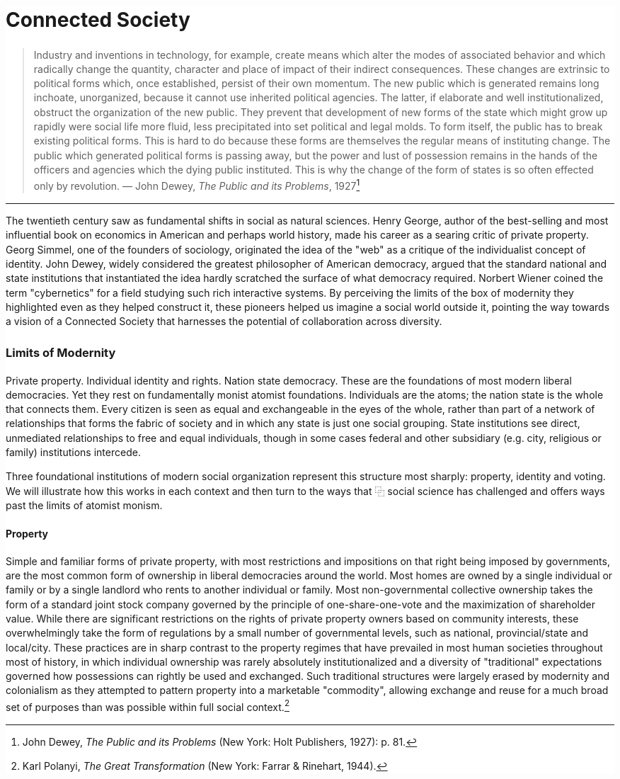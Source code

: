 # Connected Society

> Industry and inventions in technology, for example, create means which alter the modes of associated behavior and which radically change the quantity, character and place of impact of their indirect consequences. These changes are extrinsic to political forms which, once established, persist of their own momentum. The new public which is generated remains long inchoate, unorganized, because it cannot use inherited political agencies. The latter, if elaborate and well institutionalized, obstruct the organization of the new public. They prevent that development of new forms of the state which might grow up rapidly were social life more fluid, less precipitated into set political and legal molds. To form itself, the public has to break existing political forms. This is hard to do because these forms are themselves the regular means of instituting change. The public which generated political forms is passing away, but the power and lust of possession remains in the hands of the officers and agencies which the dying public instituted. This is why the change of the form of states is so often effected only by revolution. — John Dewey, *The Public and its Problems*, 1927[^Public]

[^Public]: John Dewey, *The Public and its Problems* (New York: Holt Publishers, 1927): p. 81.

---

The twentieth century saw as fundamental shifts in social as natural sciences. Henry George, author of the best-selling and most influential book on economics in American and perhaps world history, made his career as a searing critic of private property.  Georg Simmel, one of the founders of sociology, originated the idea of the "web" as a critique of the individualist concept of identity.  John Dewey, widely considered the greatest philosopher of American democracy, argued that the standard national and state institutions that instantiated the idea hardly scratched the surface of what democracy required. Norbert Wiener coined the term "cybernetics" for a field studying such rich interactive systems.  By perceiving the limits of the box of modernity they highlighted even as they helped construct it, these pioneers helped us imagine a social world outside it, pointing the way towards a vision of a Connected Society that harnesses the potential of collaboration across diversity.


### Limits of Modernity

Private property.  Individual identity and rights.  Nation state democracy.  These are the foundations of most modern liberal democracies.  Yet they rest on fundamentally monist atomist foundations.  Individuals are the atoms; the nation state is the whole that connects them.  Every citizen is seen as equal and exchangeable in the eyes of the whole, rather than part of a network of relationships that forms the fabric of society and in which any state is just one social grouping.  State institutions see direct, unmediated relationships to free and equal individuals, though in some cases federal and other subsidiary (e.g. city, religious or family) institutions intercede. 

Three foundational institutions of modern social organization represent this structure most sharply: property, identity and voting.  We will illustrate how this works in each context and then turn to the ways that ⿻ social science has challenged and offers ways past the limits of atomist monism.

#### Property

Simple and familiar forms of private property, with most restrictions and impositions on that right being imposed by governments, are the most common form of ownership in liberal democracies around the world.  Most homes are owned by a single individual or family or by a single landlord who rents to another individual or family.  Most non-governmental collective ownership takes the form of a standard joint stock company governed by the principle of one-share-one-vote and the maximization of shareholder value.  While there are significant restrictions on the rights of private property owners based on community interests, these overwhelmingly take the form of regulations by a small number of governmental levels, such as national, provincial/state and local/city. These practices are in sharp contrast to the property regimes that have prevailed in most human societies throughout most of history, in which individual ownership was rarely absolutely institutionalized and a diversity of "traditional" expectations governed how possessions can rightly be used and exchanged. Such traditional structures were largely erased by modernity and colonialism as they attempted to pattern property into a marketable "commodity", allowing exchange and reuse for a much broad set of purposes than was possible within full social context.[^Polanyi]


[^Polanyi]: Karl Polanyi, *The Great Transformation* (New York: Farrar & Rinehart, 1944).
[^universalreg]: It is worth noting, however, that universal birth registration is a very recent phenomenon and only was achieved in the US in 1940. Universal registration for Social Security Numbers did not even begin until 1987 when Enumeration at Birth was instituted at the federal level in collaboration with county level governments where births are registered. 
[^Exceptions]: There are, of course, limited exceptions that in many ways prove the rule.  The two most notable examples are "degressive proportionality" and "consociationalism". Many federal systems (e.g. the US) apply the principle of degressive proportionality to which we will return later: namely, that smaller sub-units (e.g. provinces in national voting) are over-represented relative to their population. Some countries also have consociational structures in which designated social groups (e.g. religions or political parties) agree to share power in some specified fashion, ensuring that even if one group's vote share declines they retain something of their historical power.  Yet these counterexamples are few, far between and usually subjects of on-going controversy, with significant political pressure to "reform" them in the direction of a standard one-person-one-vote direction.  
[^DawnEverything]: David Graeber and David Wengrow, *The Dawn of Everything* (London: Allen Lane, 2021).
[^PP]: Henry George, *Progress and Poverty: An Inquiry into the Cause of Industrial Depressions and of Increase of Want with Increase of Wealth: The Remedy* (New York: D. Appleton and Company, 1879)
[^Englandbio]: Christopher William England, *Land and Liberty: Henry George and the Crafting of Modern Liberalism* (Baltimore, MD: Johns Hopkins University Press, 2023).
[^Monopoly]: Mary Pilon, *The Monopolists: Obsession, Fury and the Scandal Behind the World's Favorite Board Game* (New York: Bloomsbury, 2015).
[^Sax]: AnnaLee Saxenian, *The New Argonauts: Regional Advantage in a Global Economy* (Cambridge, MA: Harvard University Press, 2007).
[^Sahlins]: Marshall Sahlins, *Stone Age Economics* (Chicago: Aldine-Atherton, 1972).
[^Westbrook]: Robert Westbrook, *John Dewey and American Democracy* (Ithaca, NY: Cornell University Press).
[^Soziologie]: Georg Simmel, _Soziologie: Untersuchungen Über Die Formen Der Vergesellschaftung_, Prague: e-artnow, 2017.
[^InfluenceOfSimmel]: Miloš Broćić, and Daniel Silver, “The Influence of Simmel on American Sociology since 1975,” _Annual Review of Sociology_ 47, no. 1 (July 31, 2021): 87–108, https://doi.org/10.1146/annurev-soc-090320-033647.
[^SecretSocieties]: Georg Simmel, “The Sociology of Secrecy and of Secret Societies,” _American Journal of Sociology_ 11, no. 4 (January 1906): 441–98, https://doi.org/10.1086/211418.
[^PublicProblems]: John Dewey, op. cit.
[^WEIRDest]: Joseph Henrich, _The WEIRDest People in the World How the West Became Psychologically Peculiar and Particularly Prosperous_, (New York Macmillan, 2010).
[^TheModernState]: Andreas Anter, _Max Weber's Theory of the Modern State_, (Palgrave Macmillan, 2014).
[^Cybernetics]: Norbert Wiener, *Cybernetics, Or Control and Communication in the Animal and the Machine* (Paris: Hermann & Cie, 1948).
[^HumanUse]: Norbert Wiener, *Human Use of Human Beings* (Boston: Houghton Mifflin, 1950). 